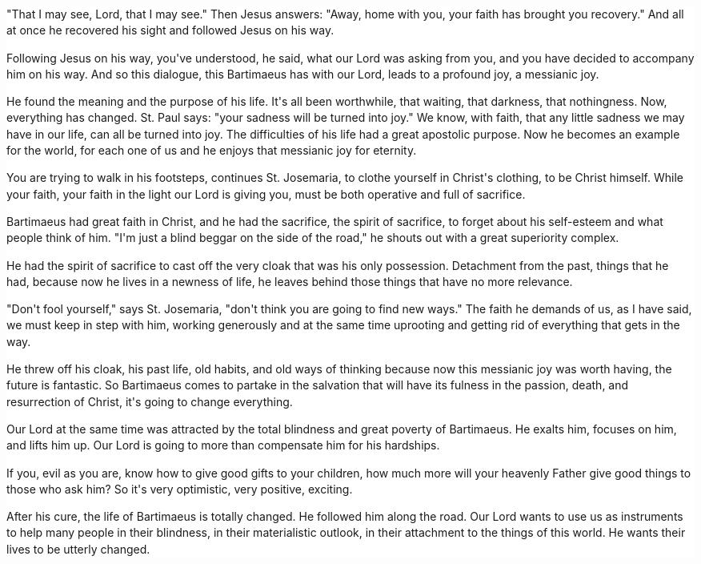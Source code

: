 "That I may see, Lord, that I may see." Then Jesus answers: "Away, home
with you, your faith has brought you recovery." And all at once he
recovered his sight and followed Jesus on his way.

Following Jesus on his way, you\'ve understood, he said, what our Lord
was asking from you, and you have decided to accompany him on his way.
And so this dialogue, this Bartimaeus has with our Lord, leads to a
profound joy, a messianic joy.

He found the meaning and the purpose of his life. It\'s all been
worthwhile, that waiting, that darkness, that nothingness. Now,
everything has changed. St. Paul says: "your sadness will be turned into
joy." We know, with faith, that any little sadness we may have in our
life, can all be turned into joy. The difficulties of his life had a
great apostolic purpose. Now he becomes an example for the world, for
each one of us and he enjoys that messianic joy for eternity.

You are trying to walk in his footsteps, continues St. Josemaria, to
clothe yourself in Christ\'s clothing, to be Christ himself. While your
faith, your faith in the light our Lord is giving you, must be both
operative and full of sacrifice.

Bartimaeus had great faith in Christ, and he had the sacrifice, the
spirit of sacrifice, to forget about his self-esteem and what people
think of him. "I\'m just a blind beggar on the side of the road," he
shouts out with a great superiority complex.

He had the spirit of sacrifice to cast off the very cloak that was his
only possession. Detachment from the past, things that he had, because
now he lives in a newness of life, he leaves behind those things that
have no more relevance.

"Don\'t fool yourself," says St. Josemaria, "don\'t think you are going
to find new ways." The faith he demands of us, as I have said, we must
keep in step with him, working generously and at the same time uprooting
and getting rid of everything that gets in the way.

He threw off his cloak, his past life, old habits, and old ways of
thinking because now this messianic joy was worth having, the future is
fantastic. So Bartimaeus comes to partake in the salvation that will
have its fulness in the passion, death, and resurrection of Christ, it's
going to change everything.

Our Lord at the same time was attracted by the total blindness and great
poverty of Bartimaeus. He exalts him, focuses on him, and lifts him up.
Our Lord is going to more than compensate him for his hardships.

If you, evil as you are, know how to give good gifts to your children,
how much more will your heavenly Father give good things to those who
ask him? So it\'s very optimistic, very positive, exciting.

After his cure, the life of Bartimaeus is totally changed. He followed
him along the road. Our Lord wants to use us as instruments to help many
people in their blindness, in their materialistic outlook, in their
attachment to the things of this world. He wants their lives to be
utterly changed.
